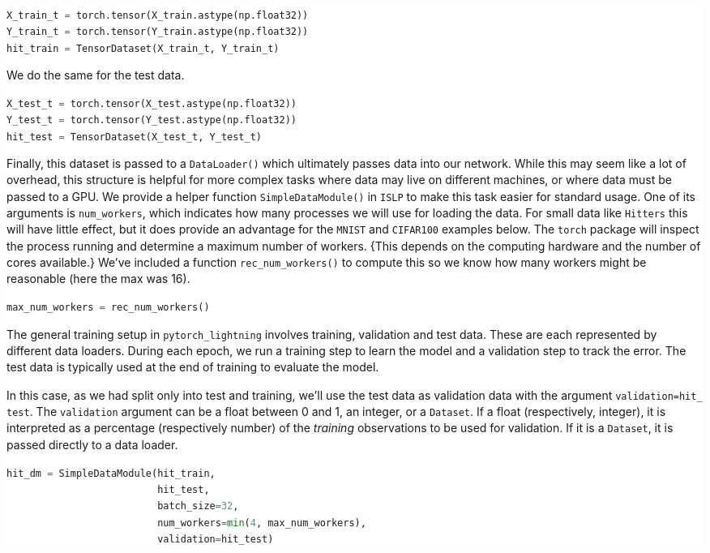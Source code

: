 ```python
X_train_t = torch.tensor(X_train.astype(np.float32))
Y_train_t = torch.tensor(Y_train.astype(np.float32))
hit_train = TensorDataset(X_train_t, Y_train_t)
```
We do the same for the test data.

```python
X_test_t = torch.tensor(X_test.astype(np.float32))
Y_test_t = torch.tensor(Y_test.astype(np.float32))
hit_test = TensorDataset(X_test_t, Y_test_t)

```

Finally, this dataset is passed to a `DataLoader()` which ultimately
passes data into our network. While this may seem
like a lot of overhead, this structure is helpful for more
complex tasks where data may live on different machines,
or where data must be passed to a GPU.
We provide a helper function `SimpleDataModule()` in `ISLP` to make this task easier for
standard usage.
One of its arguments is `num_workers`, which indicates
how many processes we will use
for loading the data. For small
data like `Hitters` this will have little effect, but
it does provide an advantage for the `MNIST`  and `CIFAR100` examples below.
The `torch` package will inspect the process running and determine a
maximum number of workers. {This depends on the computing hardware and the number of cores available.} We’ve included a function
`rec_num_workers()` to compute this so we know how many
workers might be reasonable (here the max was 16).

```python
max_num_workers = rec_num_workers()
```

The general training setup in `pytorch_lightning` involves
training, validation and test data. These are each
represented by different data loaders. During each epoch,
we run a training step to learn the model and a validation
step to track the error. The test data is typically
used at the end of training to evaluate the model.

In this case, as we had split only into test and training,
we’ll use the test data as validation data with the
argument `validation=hit_test`. The
`validation` argument can be a float between 0 and 1, an
integer, or a
`Dataset`. If a float (respectively, integer), it is interpreted
as a percentage (respectively number) of the *training* observations to be used for validation.
If it is a `Dataset`, it is passed directly to a data loader.

```python
hit_dm = SimpleDataModule(hit_train,
                          hit_test,
                          batch_size=32,
                          num_workers=min(4, max_num_workers),
                          validation=hit_test)

```

